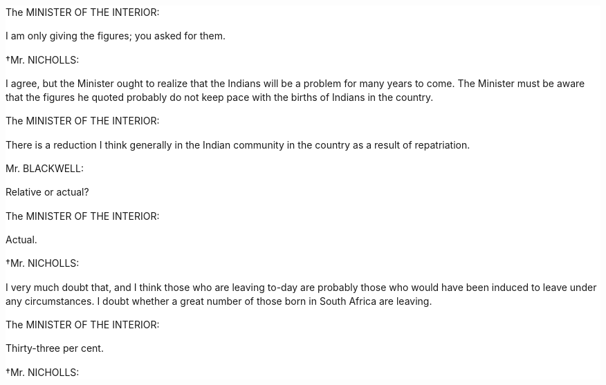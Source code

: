 <speech by="#minister_of_the_interior">

<from>The <person refersTo="hansard_za">MINISTER OF THE INTERIOR</person>:</from>

<p>I am only giving the figures; you asked for them.</p>

</speech>

<speech by="#nicholls">

<from>&#x2020;Mr. <person refersTo="hansard_za">NICHOLLS</person>:</from>

<p>I agree, but the Minister ought to realize that the Indians will be a problem for many years to come. The Minister must be aware that the figures he quoted probably do not keep pace with the births of Indians in the country.</p>

</speech>

<speech by="#minister_of_the_interior">

<from>The <person refersTo="hansard_za">MINISTER OF THE INTERIOR</person>:</from>

<p>There is a reduction I think generally in the Indian community in the country as a result of repatriation.</p>

</speech>

<speech by="#blackwell">

<from>Mr. <person refersTo="hansard_za">BLACKWELL</person>:</from>

<p>Relative or actual?</p>

</speech>

<speech by="#minister_of_the_interior">

<from>The <person refersTo="hansard_za">MINISTER OF THE INTERIOR</person>:</from>

<p>Actual.</p>

</speech>

<speech by="#nicholls">

<from>&#x2020;Mr. <person refersTo="hansard_za">NICHOLLS</person>:</from>

<p>I very much doubt that, and I think those who are leaving to-day are probably those who would have been induced to leave under any circumstances. I doubt whether a great number of those born in South Africa are leaving.</p>

</speech>

<speech by="#minister_of_the_interior">

<from>The <person refersTo="hansard_za">MINISTER OF THE INTERIOR</person>:</from>

<p>Thirty-three per cent.</p>

</speech>

<speech by="#nicholls">

<from>&#x2020;Mr. <person refersTo="hansard_za">NICHOLLS</person>:</from>
